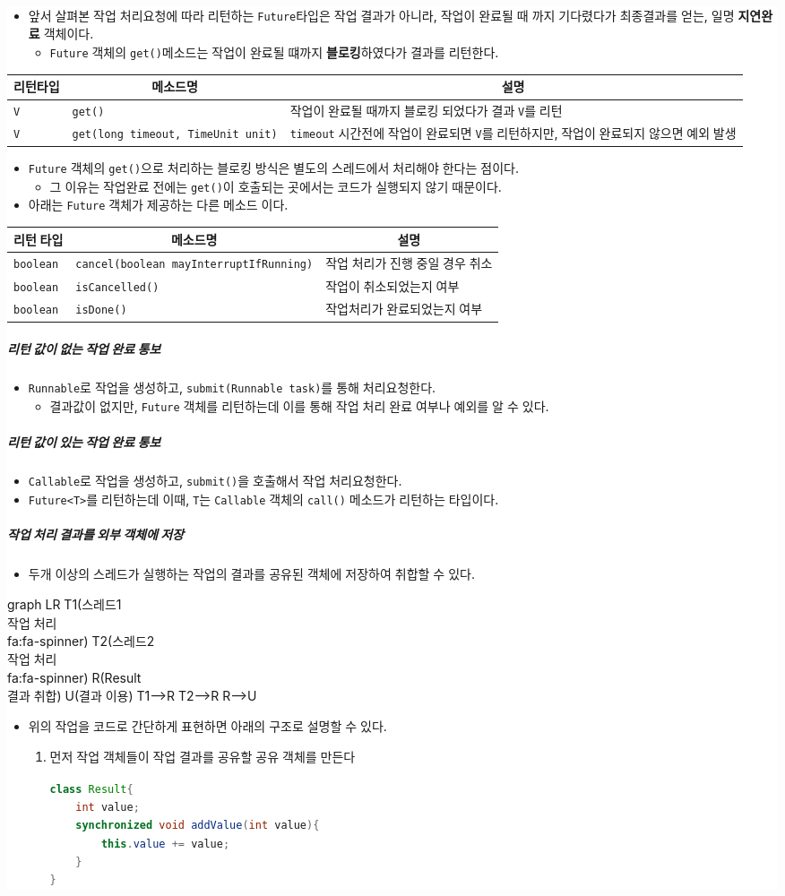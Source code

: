 - 앞서 살펴본 작업 처리요청에 따라 리턴하는 `Future`타입은 작업 결과가 아니라, 작업이 완료될 때 까지 기다렸다가 최종결과를 얻는, 일명 **지연완료** 객체이다.
  - `Future` 객체의 `get()`메소드는 작업이 완료될 떄까지 **블로킹**하였다가 결과를 리턴한다.

| 리턴타입 | 메소드명                           | 설명                                                         |
| -------- | ---------------------------------- | ------------------------------------------------------------ |
| `V`      | `get()`                            | 작업이 완료될 때까지 블로킹 되었다가 결과 `V`를 리턴         |
| `V`      | `get(long timeout, TimeUnit unit)` | `timeout` 시간전에 작업이 완료되면 `V`를 리턴하지만, 작업이 완료되지 않으면 예외 발생 |

- `Future` 객체의 `get()`으로 처리하는 블로킹 방식은 별도의 스레드에서 처리해야 한다는 점이다.
  - 그 이유는 작업완료 전에는 `get()`이 호출되는 곳에서는 코드가 실행되지 않기 때문이다.
- 아래는 `Future` 객체가 제공하는 다른 메소드 이다.

| 리턴 타입 | 메소드명                                | 설명                            |
| --------- | --------------------------------------- | ------------------------------- |
| `boolean` | `cancel(boolean mayInterruptIfRunning)` | 작업 처리가 진행 중일 경우 취소 |
| `boolean` | `isCancelled()`                         | 작업이 취소되었는지 여부        |
| `boolean` | `isDone()`                              | 작업처리가 완료되었는지 여부    |

##### 리턴 값이 없는 작업 완료 통보

- `Runnable`로 작업을 생성하고, `submit(Runnable task)`를 통해 처리요청한다.
  - 결과값이 없지만, `Future` 객체를 리턴하는데 이를 통해 작업 처리 완료 여부나 예외를 알 수 있다.

##### 리턴 값이 있는 작업 완료 통보

- `Callable`로 작업을 생성하고, `submit()`을 호출해서 작업 처리요청한다.
- `Future<T>`를 리턴하는데 이때, `T`는 `Callable` 객체의 `call()` 메소드가 리턴하는 타입이다.

##### 작업 처리 결과를 외부 객체에 저장

- 두개 이상의 스레드가 실행하는 작업의 결과를 공유된 객체에 저장하여 취합할 수 있다.

<div class="mermaid">
graph LR
	T1(스레드1<br/>작업 처리<br/>fa:fa-spinner)
	T2(스레드2<br/>작업 처리<br/>fa:fa-spinner)
	R(Result<br/>결과 취합)
	U(결과 이용)
	T1-->R
	T2-->R
	R-->U
</div>

- 위의 작업을 코드로 간단하게 표현하면 아래의 구조로 설명할 수 있다.

  1. 먼저 작업 객체들이 작업 결과를 공유할 공유 객체를 만든다

     ```java
     class Result{
         int value;
         synchronized void addValue(int value){
             this.value += value;
         }
     }
     